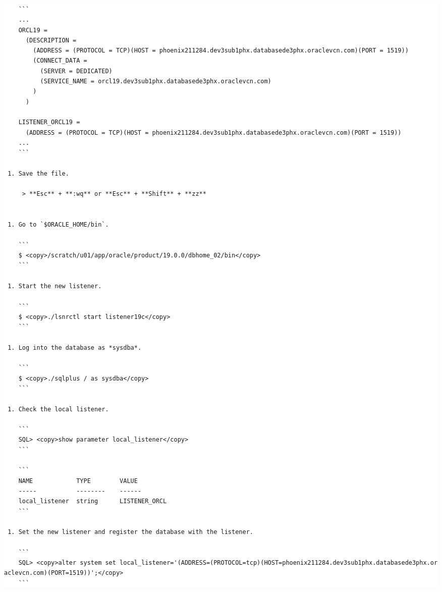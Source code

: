 		```
		...
		ORCL19 =
		  (DESCRIPTION =
			(ADDRESS = (PROTOCOL = TCP)(HOST = phoenix211284.dev3sub1phx.databasede3phx.oraclevcn.com)(PORT = 1519))
			(CONNECT_DATA =
			  (SERVER = DEDICATED)
			  (SERVICE_NAME = orcl19.dev3sub1phx.databasede3phx.oraclevcn.com)
			)
		  )

		LISTENER_ORCL19 =
		  (ADDRESS = (PROTOCOL = TCP)(HOST = phoenix211284.dev3sub1phx.databasede3phx.oraclevcn.com)(PORT = 1519))
		...
		```

	 1. Save the file.

		 > **Esc** + **:wq** or **Esc** + **Shift** + **zz**


	 1. Go to `$ORACLE_HOME/bin`.

		```
		$ <copy>/scratch/u01/app/oracle/product/19.0.0/dbhome_02/bin</copy>
		```

	 1. Start the new listener.

		```
		$ <copy>./lsnrctl start listener19c</copy>
		```

	 1. Log into the database as *sysdba*.

		```
		$ <copy>./sqlplus / as sysdba</copy>
		```

	 1. Check the local listener.

		```
		SQL> <copy>show parameter local_listener</copy>
		```

		```
		NAME            TYPE        VALUE
		-----           --------    ------
		local_listener  string      LISTENER_ORCL
		```

	 1. Set the new listener and register the database with the listener.

		```
		SQL> <copy>alter system set local_listener='(ADDRESS=(PROTOCOL=tcp)(HOST=phoenix211284.dev3sub1phx.databasede3phx.oraclevcn.com)(PORT=1519))';</copy>
		```
